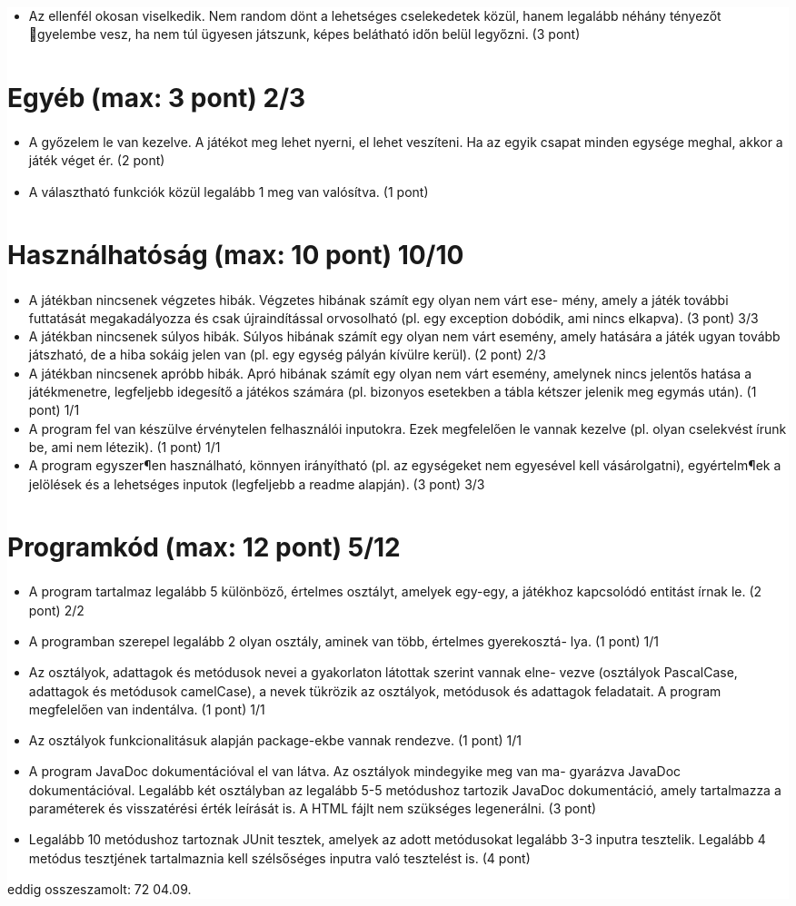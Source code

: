 - Az ellenfél okosan viselkedik. Nem random dönt a lehetséges cselekedetek közül, hanem legalább néhány tényezőt 􏰂gyelembe vesz, ha nem túl ügyesen játszunk, képes belátható időn belül legyőzni. (3 pont)

# Egyéb (max: 3 pont)   2/3

- A győzelem le van kezelve. A játékot meg lehet nyerni, el lehet veszíteni. Ha az egyik csapat minden egysége meghal, akkor a játék véget ér. (2 pont)

- A választható funkciók közül legalább 1 meg van valósítva. (1 pont)

# Használhatóság (max: 10 pont) 10/10

- A játékban nincsenek végzetes hibák. Végzetes hibának számít egy olyan nem várt ese- mény, amely a játék további futtatását megakadályozza és csak újraindítással orvosolható (pl. egy exception dobódik, ami nincs elkapva). (3 pont)
    3/3
- A játékban nincsenek súlyos hibák. Súlyos hibának számít egy olyan nem várt esemény, amely hatására a játék ugyan tovább játszható, de a hiba sokáig jelen van (pl. egy egység pályán kívülre kerül). (2 pont)
    2/3
- A játékban nincsenek apróbb hibák. Apró hibának számít egy olyan nem várt esemény, amelynek nincs jelentős hatása a játékmenetre, legfeljebb idegesítő a játékos számára (pl. bizonyos esetekben a tábla kétszer jelenik meg egymás után). (1 pont)
    1/1
- A program fel van készülve érvénytelen felhasználói inputokra. Ezek megfelelően le vannak kezelve (pl. olyan cselekvést írunk be, ami nem létezik). (1 pont)
    1/1
- A program egyszer¶en használható, könnyen irányítható (pl. az egységeket nem egyesével kell vásárolgatni), egyértelm¶ek a jelölések és a lehetséges inputok (legfeljebb a readme alapján). (3 pont)
    3/3
# Programkód (max: 12 pont)  5/12

- A program tartalmaz legalább 5 különböző, értelmes osztályt, amelyek egy-egy, a játékhoz kapcsolódó entitást írnak le. (2 pont)
    2/2
- A programban szerepel legalább 2 olyan osztály, aminek van több, értelmes gyerekosztá- lya. (1 pont)
    1/1
- Az osztályok, adattagok és metódusok nevei a gyakorlaton látottak szerint vannak elne- vezve (osztályok PascalCase, adattagok és metódusok camelCase), a nevek tükrözik az osztályok, metódusok és adattagok feladatait. A program megfelelően van indentálva. (1 pont)
    1/1
- Az osztályok funkcionalitásuk alapján package-ekbe vannak rendezve. (1 pont)
    1/1
- A program JavaDoc dokumentációval el van látva. Az osztályok mindegyike meg van ma- gyarázva JavaDoc dokumentációval. Legalább két osztályban az legalább 5-5 metódushoz tartozik JavaDoc dokumentáció, amely tartalmazza a paraméterek és visszatérési érték leírását is. A HTML fájlt nem szükséges legenerálni. (3 pont)

- Legalább 10 metódushoz tartoznak JUnit tesztek, amelyek az adott metódusokat legalább 3-3 inputra tesztelik. Legalább 4 metódus tesztjének tartalmaznia kell szélsőséges inputra való tesztelést is. (4 pont)


eddig osszeszamolt: 72
04.09.
